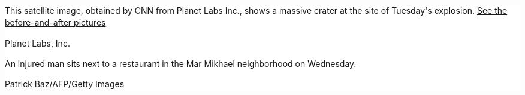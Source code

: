 </div>

</div>

<div class="el-unfurled__card--text">

<div class="el-unfurled__caption">

This satellite image, obtained by CNN from Planet Labs Inc., shows a
massive crater at the site of Tuesday's explosion. [See the
before-and-after
pictures](https://www.cnn.com/2020/08/05/world/satellite-images-beirut-explosion-before-after-trnd/index.html)

<div class="el-unfurled__credit">

Planet Labs, Inc.

</div>

</div>

</div>

</div>

<div class="el-unfurled__card lazyload">

<div class="el-unfurled__image">

<div class="media__image" src="https://dynaimage.cdn.cnn.com/cnn/w_480/https%3A%2F%2Fcdn.cnn.com%2Fcnnnext%2Fdam%2Fassets%2F200805151735-19-beirut-aftermath-0805.jpg" data-src-set="https://dynaimage.cdn.cnn.com/cnn/w_480/https%3A%2F%2Fcdn.cnn.com%2Fcnnnext%2Fdam%2Fassets%2F200805151735-19-beirut-aftermath-0805.jpg 480w,https://dynaimage.cdn.cnn.com/cnn/w_800/https%3A%2F%2Fcdn.cnn.com%2Fcnnnext%2Fdam%2Fassets%2F200805151735-19-beirut-aftermath-0805.jpg 800w,https://dynaimage.cdn.cnn.com/cnn/w_1100/https%3A%2F%2Fcdn.cnn.com%2Fcnnnext%2Fdam%2Fassets%2F200805151735-19-beirut-aftermath-0805.jpg 1100w,https://dynaimage.cdn.cnn.com/cnn/w_1600/https%3A%2F%2Fcdn.cnn.com%2Fcnnnext%2Fdam%2Fassets%2F200805151735-19-beirut-aftermath-0805.jpg 1600w," alt="19 beirut aftermath 0805">

</div>

</div>

<div class="el-unfurled__card--text">

<div class="el-unfurled__caption">

An injured man sits next to a restaurant in the Mar Mikhael neighborhood
on Wednesday.

<div class="el-unfurled__credit">

Patrick Baz/AFP/Getty Images

</div>

</div>

</div>

</div>
